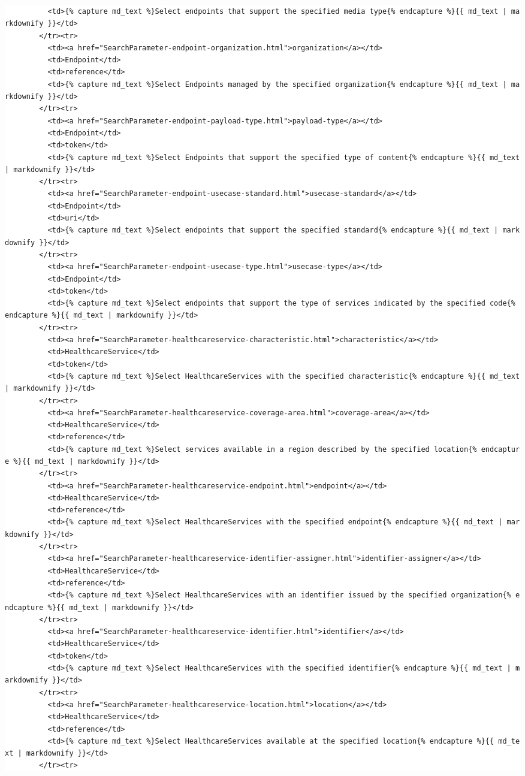               <td>{% capture md_text %}Select endpoints that support the specified media type{% endcapture %}{{ md_text | markdownify }}</td>
            </tr><tr>
              <td><a href="SearchParameter-endpoint-organization.html">organization</a></td>
              <td>Endpoint</td>
              <td>reference</td>
              <td>{% capture md_text %}Select Endpoints managed by the specified organization{% endcapture %}{{ md_text | markdownify }}</td>
            </tr><tr>
              <td><a href="SearchParameter-endpoint-payload-type.html">payload-type</a></td>
              <td>Endpoint</td>
              <td>token</td>
              <td>{% capture md_text %}Select Endpoints that support the specified type of content{% endcapture %}{{ md_text | markdownify }}</td>
            </tr><tr>
              <td><a href="SearchParameter-endpoint-usecase-standard.html">usecase-standard</a></td>
              <td>Endpoint</td>
              <td>uri</td>
              <td>{% capture md_text %}Select endpoints that support the specified standard{% endcapture %}{{ md_text | markdownify }}</td>
            </tr><tr>
              <td><a href="SearchParameter-endpoint-usecase-type.html">usecase-type</a></td>
              <td>Endpoint</td>
              <td>token</td>
              <td>{% capture md_text %}Select endpoints that support the type of services indicated by the specified code{% endcapture %}{{ md_text | markdownify }}</td>
            </tr><tr>
              <td><a href="SearchParameter-healthcareservice-characteristic.html">characteristic</a></td>
              <td>HealthcareService</td>
              <td>token</td>
              <td>{% capture md_text %}Select HealthcareServices with the specified characteristic{% endcapture %}{{ md_text | markdownify }}</td>
            </tr><tr>
              <td><a href="SearchParameter-healthcareservice-coverage-area.html">coverage-area</a></td>
              <td>HealthcareService</td>
              <td>reference</td>
              <td>{% capture md_text %}Select services available in a region described by the specified location{% endcapture %}{{ md_text | markdownify }}</td>
            </tr><tr>
              <td><a href="SearchParameter-healthcareservice-endpoint.html">endpoint</a></td>
              <td>HealthcareService</td>
              <td>reference</td>
              <td>{% capture md_text %}Select HealthcareServices with the specified endpoint{% endcapture %}{{ md_text | markdownify }}</td>
            </tr><tr>
              <td><a href="SearchParameter-healthcareservice-identifier-assigner.html">identifier-assigner</a></td>
              <td>HealthcareService</td>
              <td>reference</td>
              <td>{% capture md_text %}Select HealthcareServices with an identifier issued by the specified organization{% endcapture %}{{ md_text | markdownify }}</td>
            </tr><tr>
              <td><a href="SearchParameter-healthcareservice-identifier.html">identifier</a></td>
              <td>HealthcareService</td>
              <td>token</td>
              <td>{% capture md_text %}Select HealthcareServices with the specified identifier{% endcapture %}{{ md_text | markdownify }}</td>
            </tr><tr>
              <td><a href="SearchParameter-healthcareservice-location.html">location</a></td>
              <td>HealthcareService</td>
              <td>reference</td>
              <td>{% capture md_text %}Select HealthcareServices available at the specified location{% endcapture %}{{ md_text | markdownify }}</td>
            </tr><tr>